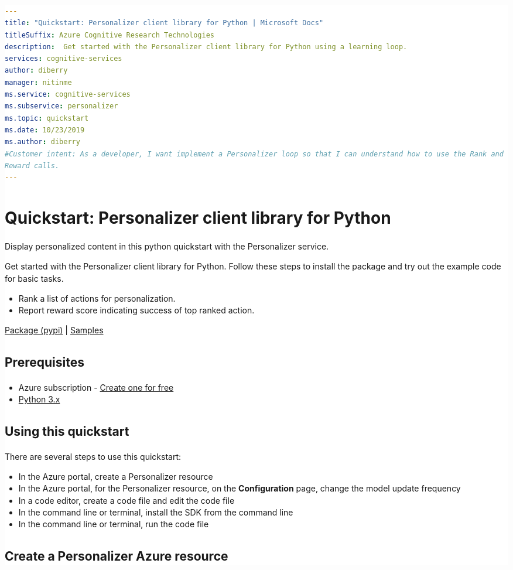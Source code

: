 ```yaml
---
title: "Quickstart: Personalizer client library for Python | Microsoft Docs"
titleSuffix: Azure Cognitive Research Technologies
description:  Get started with the Personalizer client library for Python using a learning loop. 
services: cognitive-services
author: diberry
manager: nitinme
ms.service: cognitive-services
ms.subservice: personalizer
ms.topic: quickstart
ms.date: 10/23/2019
ms.author: diberry
#Customer intent: As a developer, I want implement a Personalizer loop so that I can understand how to use the Rank and Reward calls.
---
```


# Quickstart: Personalizer client library for Python

Display personalized content in this python quickstart with the Personalizer service.

Get started with the Personalizer client library for Python. Follow these steps to install the package and try out the example code for basic tasks.

 * Rank a list of actions for personalization.
 * Report reward score indicating success of top ranked action.

[Package (pypi)](https://pypi.org/project/azure-cognitiveservices-personalizer/) | [Samples](https://github.com/Azure-Samples/cognitive-services-personalizer-samples/blob/master/quickstarts/python/sample.py)

## Prerequisites

* Azure subscription - [Create one for free](https://azure.microsoft.com/free/)
* [Python 3.x](https://www.python.org/)

## Using this quickstart


There are several steps to use this quickstart:

* In the Azure portal, create a Personalizer resource
* In the Azure portal, for the Personalizer resource, on the **Configuration** page, change the model update frequency
* In a code editor, create a code file and edit the code file
* In the command line or terminal, install the SDK from the command line
* In the command line or terminal, run the code file


## Create a Personalizer Azure resource

